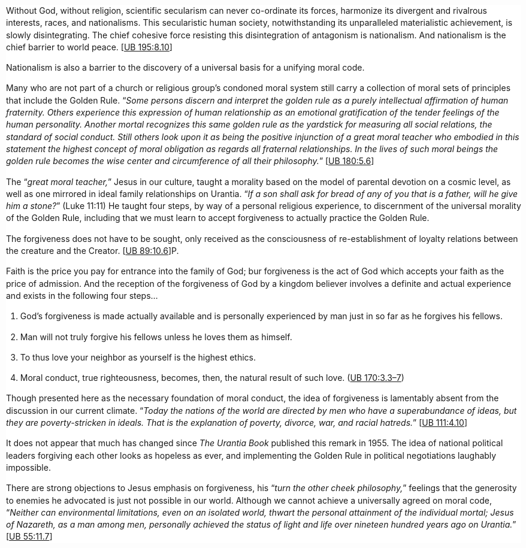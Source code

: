 Without God, without religion, scientific secularism can never co-ordinate its forces, harmonize its divergent and rivalrous interests, races, and nationalisms. This secularistic human society, notwithstanding its unparalleled materialistic achievement, is slowly disintegrating. The chief cohesive force resisting this disintegration of antagonism is nationalism. And nationalism is the chief barrier to world peace. [[UB 195:8.10](/en/The_Urantia_Book/195#p8_10)] 

Nationalism is also a barrier to the discovery of a universal basis for a unifying moral code. 

Many who are not part of a church or religious group’s condoned moral system still carry a collection of moral sets of principles that include the Golden Rule. “_Some persons discern and interpret the golden rule as a purely intellectual affirmation of human fraternity. Others experience this expression of human relationship as an emotional gratification of the tender feelings of the human personality. Another mortal recognizes this same golden rule as the yardstick for measuring all social relations, the standard of social conduct. Still others look upon it as being the positive injunction of a great moral teacher who embodied in this statement the highest concept of moral obligation as regards all fraternal relationships. In the lives of such moral beings the golden rule becomes the wise center and circumference of all their philosophy._” [[UB 180:5.6](/en/The_Urantia_Book/180#p5_6)] 

The “_great moral teacher,_” Jesus in our culture, taught a morality based on the model of parental devotion on a cosmic level, as well as one mirrored in ideal family relationships on Urantia. “_If a son shall ask for bread of any of you that is a father, will he give him a stone?_” (Luke 11:11) He taught four steps, by way of a personal religious experience, to discernment of the universal morality of the Golden Rule, including that we must learn to accept forgiveness to actually practice the Golden Rule. 

The forgiveness does not have to be sought, only received as the consciousness of re-establishment of loyalty relations between the creature and the Creator. [[UB 89:10.6](/en/The_Urantia_Book/89#p10_6)]P. 

Faith is the price you pay for entrance into the family of God; bur forgiveness is the act of God which accepts your faith as the price of admission. And the reception of the forgiveness of God by a kingdom believer involves a definite and actual experience and exists in the following four steps… 

1. God’s forgiveness is made actually available and is personally experienced by man just in so far as he forgives his fellows. 

2. Man will not truly forgive his fellows unless he loves them as himself. 

3. To thus love your neighbor as yourself is the highest ethics. 

4. Moral conduct, true righteousness, becomes, then, the natural result of such love. ([UB 170:3.3–7](/en/The_Urantia_Book/170#p3_3))

Though presented here as the necessary foundation of moral conduct, the idea of forgiveness is lamentably absent from the discussion in our current climate. “_Today the nations of the world are directed by men who have a superabundance of ideas, but they are poverty-stricken in ideals. That is the explanation of poverty, divorce, war, and racial hatreds._” [[UB 111:4.10](/en/The_Urantia_Book/111#p4_10)] 

It does not appear that much has changed since _The Urantia Book_ published this remark in 1955. The idea of national political leaders forgiving each other looks as hopeless as ever, and implementing the Golden Rule in political negotiations laughably impossible. 

There are strong objections to Jesus emphasis on forgiveness, his “_turn the other cheek philosophy,_” feelings that the generosity to enemies he advocated is just not possible in our world. Although we cannot achieve a universally agreed on moral code, “_Neither can environmental limitations, even on an isolated world, thwart the personal attainment of the individual mortal; Jesus of Nazareth, as a man among men, personally achieved the status of light and life over nineteen hundred years ago on Urantia._” [[UB 55:11.7](/en/The_Urantia_Book/55#p11_7)] 
